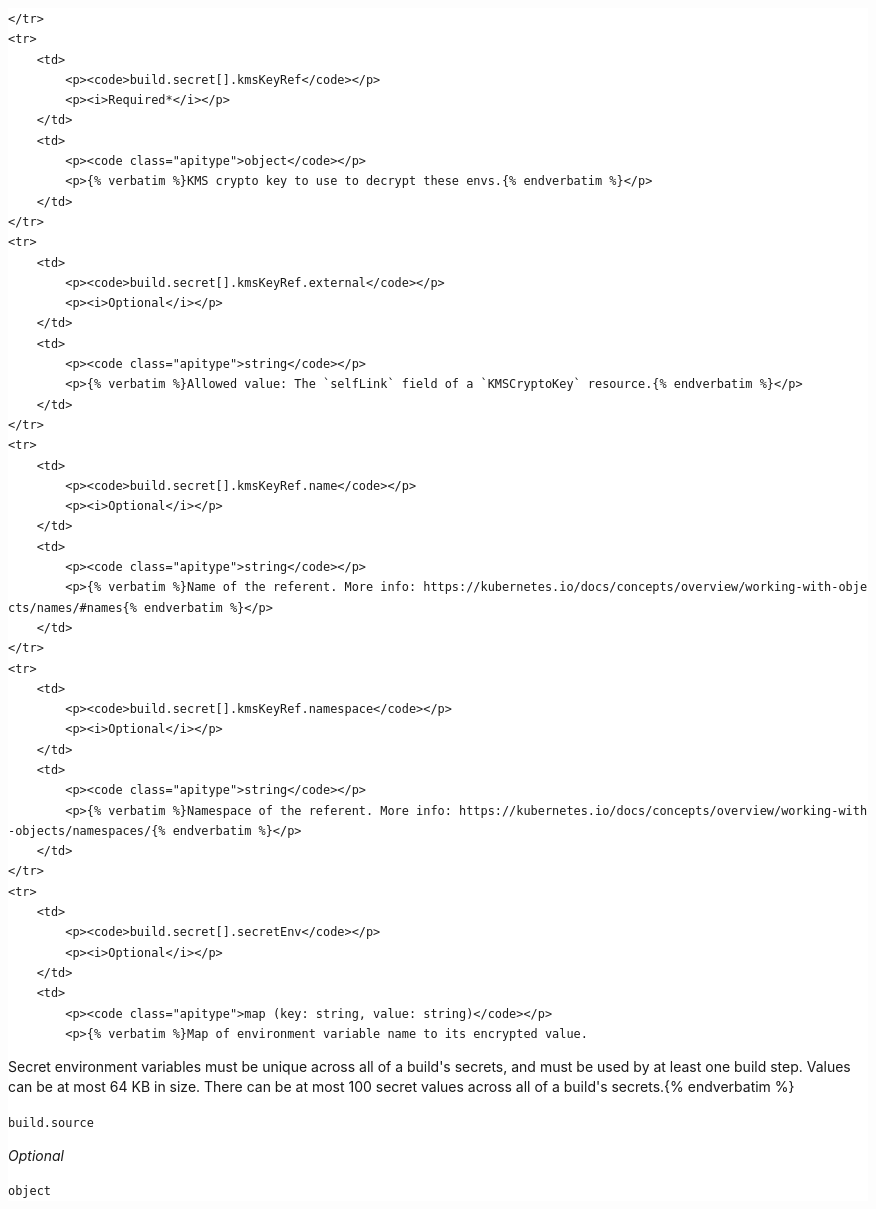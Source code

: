     </tr>
    <tr>
        <td>
            <p><code>build.secret[].kmsKeyRef</code></p>
            <p><i>Required*</i></p>
        </td>
        <td>
            <p><code class="apitype">object</code></p>
            <p>{% verbatim %}KMS crypto key to use to decrypt these envs.{% endverbatim %}</p>
        </td>
    </tr>
    <tr>
        <td>
            <p><code>build.secret[].kmsKeyRef.external</code></p>
            <p><i>Optional</i></p>
        </td>
        <td>
            <p><code class="apitype">string</code></p>
            <p>{% verbatim %}Allowed value: The `selfLink` field of a `KMSCryptoKey` resource.{% endverbatim %}</p>
        </td>
    </tr>
    <tr>
        <td>
            <p><code>build.secret[].kmsKeyRef.name</code></p>
            <p><i>Optional</i></p>
        </td>
        <td>
            <p><code class="apitype">string</code></p>
            <p>{% verbatim %}Name of the referent. More info: https://kubernetes.io/docs/concepts/overview/working-with-objects/names/#names{% endverbatim %}</p>
        </td>
    </tr>
    <tr>
        <td>
            <p><code>build.secret[].kmsKeyRef.namespace</code></p>
            <p><i>Optional</i></p>
        </td>
        <td>
            <p><code class="apitype">string</code></p>
            <p>{% verbatim %}Namespace of the referent. More info: https://kubernetes.io/docs/concepts/overview/working-with-objects/namespaces/{% endverbatim %}</p>
        </td>
    </tr>
    <tr>
        <td>
            <p><code>build.secret[].secretEnv</code></p>
            <p><i>Optional</i></p>
        </td>
        <td>
            <p><code class="apitype">map (key: string, value: string)</code></p>
            <p>{% verbatim %}Map of environment variable name to its encrypted value.
Secret environment variables must be unique across all of a build's secrets, 
and must be used by at least one build step. Values can be at most 64 KB in size. 
There can be at most 100 secret values across all of a build's secrets.{% endverbatim %}</p>
        </td>
    </tr>
    <tr>
        <td>
            <p><code>build.source</code></p>
            <p><i>Optional</i></p>
        </td>
        <td>
            <p><code class="apitype">object</code></p>